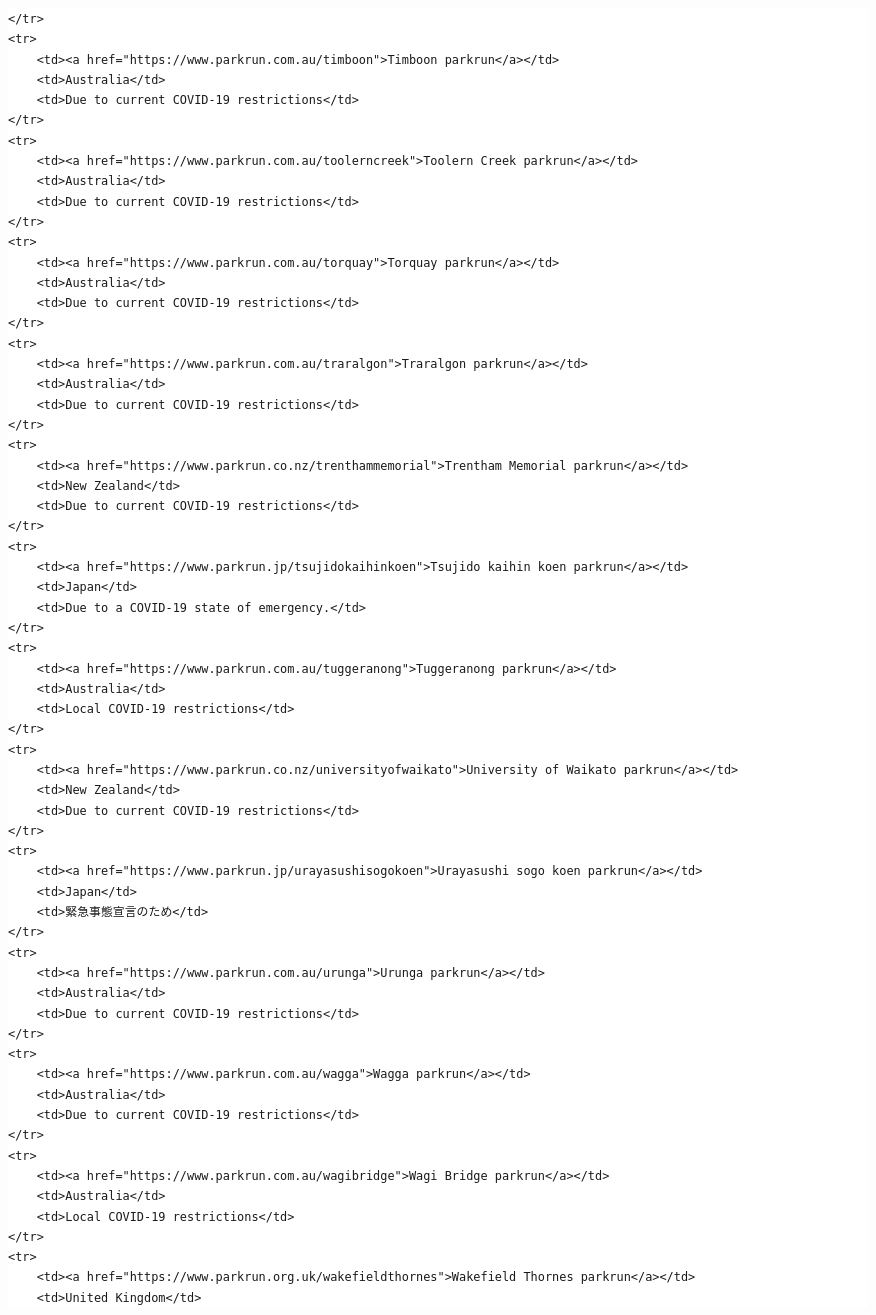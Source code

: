     </tr>
    <tr>
        <td><a href="https://www.parkrun.com.au/timboon">Timboon parkrun</a></td>
        <td>Australia</td>
        <td>Due to current COVID-19 restrictions</td>
    </tr>
    <tr>
        <td><a href="https://www.parkrun.com.au/toolerncreek">Toolern Creek parkrun</a></td>
        <td>Australia</td>
        <td>Due to current COVID-19 restrictions</td>
    </tr>
    <tr>
        <td><a href="https://www.parkrun.com.au/torquay">Torquay parkrun</a></td>
        <td>Australia</td>
        <td>Due to current COVID-19 restrictions</td>
    </tr>
    <tr>
        <td><a href="https://www.parkrun.com.au/traralgon">Traralgon parkrun</a></td>
        <td>Australia</td>
        <td>Due to current COVID-19 restrictions</td>
    </tr>
    <tr>
        <td><a href="https://www.parkrun.co.nz/trenthammemorial">Trentham Memorial parkrun</a></td>
        <td>New Zealand</td>
        <td>Due to current COVID-19 restrictions</td>
    </tr>
    <tr>
        <td><a href="https://www.parkrun.jp/tsujidokaihinkoen">Tsujido kaihin koen parkrun</a></td>
        <td>Japan</td>
        <td>Due to a COVID-19 state of emergency.</td>
    </tr>
    <tr>
        <td><a href="https://www.parkrun.com.au/tuggeranong">Tuggeranong parkrun</a></td>
        <td>Australia</td>
        <td>Local COVID-19 restrictions</td>
    </tr>
    <tr>
        <td><a href="https://www.parkrun.co.nz/universityofwaikato">University of Waikato parkrun</a></td>
        <td>New Zealand</td>
        <td>Due to current COVID-19 restrictions</td>
    </tr>
    <tr>
        <td><a href="https://www.parkrun.jp/urayasushisogokoen">Urayasushi sogo koen parkrun</a></td>
        <td>Japan</td>
        <td>緊急事態宣言のため</td>
    </tr>
    <tr>
        <td><a href="https://www.parkrun.com.au/urunga">Urunga parkrun</a></td>
        <td>Australia</td>
        <td>Due to current COVID-19 restrictions</td>
    </tr>
    <tr>
        <td><a href="https://www.parkrun.com.au/wagga">Wagga parkrun</a></td>
        <td>Australia</td>
        <td>Due to current COVID-19 restrictions</td>
    </tr>
    <tr>
        <td><a href="https://www.parkrun.com.au/wagibridge">Wagi Bridge parkrun</a></td>
        <td>Australia</td>
        <td>Local COVID-19 restrictions</td>
    </tr>
    <tr>
        <td><a href="https://www.parkrun.org.uk/wakefieldthornes">Wakefield Thornes parkrun</a></td>
        <td>United Kingdom</td>